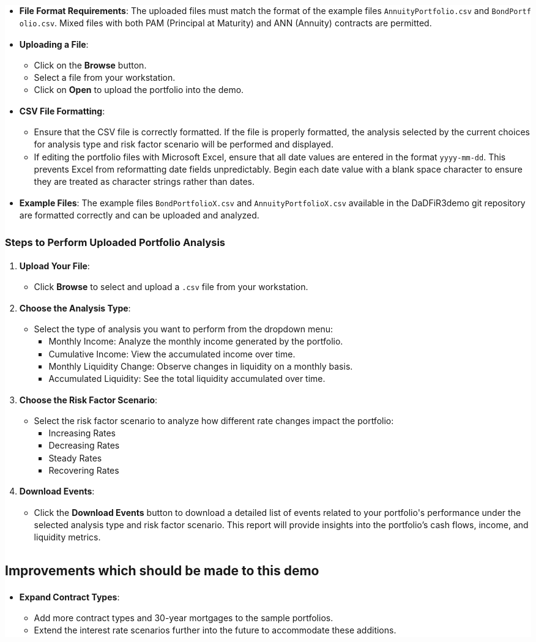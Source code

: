 - **File Format Requirements**: The uploaded files must match the format of the example files `AnnuityPortfolio.csv` and `BondPortfolio.csv`. Mixed files with both PAM (Principal at Maturity) and ANN (Annuity) contracts are permitted.
- **Uploading a File**:

  - Click on the **Browse** button.
  - Select a file from your workstation.
  - Click on **Open** to upload the portfolio into the demo.

- **CSV File Formatting**:

  - Ensure that the CSV file is correctly formatted. If the file is properly formatted, the analysis selected by the current choices for analysis type and risk factor scenario will be performed and displayed.
  - If editing the portfolio files with Microsoft Excel, ensure that all date values are entered in the format `yyyy-mm-dd`. This prevents Excel from reformatting date fields unpredictably. Begin each date value with a blank space character to ensure they are treated as character strings rather than dates.

- **Example Files**: The example files `BondPortfolioX.csv` and `AnnuityPortfolioX.csv` available in the DaDFiR3demo git repository are formatted correctly and can be uploaded and analyzed.

### Steps to Perform Uploaded Portfolio Analysis

1. **Upload Your File**:

   - Click **Browse** to select and upload a `.csv` file from your workstation.

2. **Choose the Analysis Type**:

   - Select the type of analysis you want to perform from the dropdown menu:
     - Monthly Income: Analyze the monthly income generated by the portfolio.
     - Cumulative Income: View the accumulated income over time.
     - Monthly Liquidity Change: Observe changes in liquidity on a monthly basis.
     - Accumulated Liquidity: See the total liquidity accumulated over time.

3. **Choose the Risk Factor Scenario**:

   - Select the risk factor scenario to analyze how different rate changes impact the portfolio:
     - Increasing Rates
     - Decreasing Rates
     - Steady Rates
     - Recovering Rates

4. **Download Events**:
   - Click the **Download Events** button to download a detailed list of events related to your portfolio's performance under the selected analysis type and risk factor scenario. This report will provide insights into the portfolio’s cash flows, income, and liquidity metrics.

## Improvements which should be made to this demo

- **Expand Contract Types**:

  - Add more contract types and 30-year mortgages to the sample portfolios.
  - Extend the interest rate scenarios further into the future to accommodate these additions.
